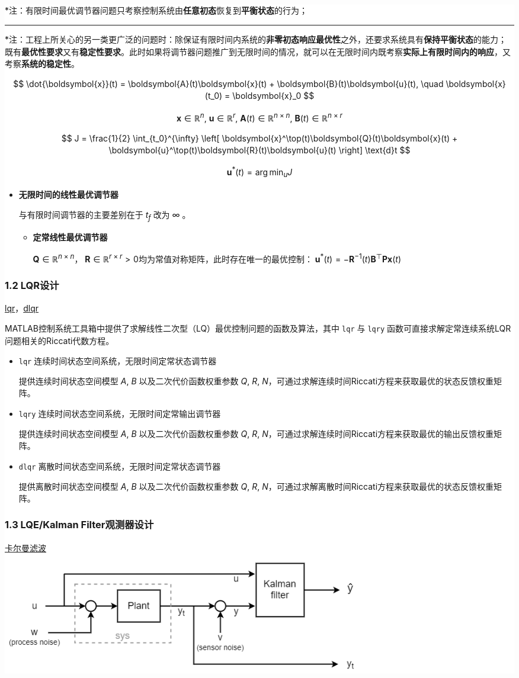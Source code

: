 *注：有限时间最优调节器问题只考察控制系统由**任意初态**恢复到**平衡状态**的行为；

---

*注：工程上所关心的另一类更广泛的问题时：除保证有限时间内系统的**非零初态响应最优性**之外，还要求系统具有**保持平衡状态**的能力；既有**最优性要求**又有**稳定性要求**。此时如果将调节器问题推广到无限时间的情况，就可以在无限时间内既考察**实际上有限时间内的响应**，又考察**系统的稳定性**。

$$
\dot{\boldsymbol{x}}(t) = \boldsymbol{A}(t)\boldsymbol{x}(t) + \boldsymbol{B}(t)\boldsymbol{u}(t), \quad \boldsymbol{x}(t_0) = \boldsymbol{x}_0
$$

$$
\boldsymbol{x} \in \mathbb{R}^n,\ \boldsymbol{u} \in \mathbb{R}^r,\ \boldsymbol{A}(t)\in \mathbb{R}^{n \times n},\ \boldsymbol{B}(t)\in \mathbb{R}^{n \times r}
$$

$$
J = \frac{1}{2} \int_{t_0}^{\infty} \left[ \boldsymbol{x}^\top(t)\boldsymbol{Q}(t)\boldsymbol{x}(t) + \boldsymbol{u}^\top(t)\boldsymbol{R}(t)\boldsymbol{u}(t) \right] \text{d}t
$$

$$
\boldsymbol{u}^*(t)=\arg \min_u J
$$

+ **无限时间的线性最优调节器**

  与有限时间调节器的主要差别在于 $t_f$ 改为 $\infty$ 。

  + **定常线性最优调节器**

    $\boldsymbol{Q}\in \mathbb{R}^{n\times n}$，
    $\boldsymbol{R}\in\mathbb{R}^{r\times r} >0$均为常值对称矩阵，此时存在唯一的最优控制：
    $\boldsymbol{u}^*(t)=-\boldsymbol{R}^{-1}(t)\boldsymbol{B}^\top \boldsymbol{P}\boldsymbol{x}(t)$

### 1.2 LQR设计

[lqr](https://ww2.mathworks.cn/help/control/ref/lti.lqr.html)，[dlqr](https://ww2.mathworks.cn/help/control/ref/lti.dlqr.html)

MATLAB控制系统工具箱中提供了求解线性二次型（LQ）最优控制问题的函数及算法，其中 `lqr` 与 `lqry` 函数可直接求解定常连续系统LQR问题相关的Riccati代数方程。

+ `lqr` 连续时间状态空间系统，无限时间定常状态调节器

  提供连续时间状态空间模型 $A,\ B$ 以及二次代价函数权重参数 $Q,\ R,\ N$，可通过求解连续时间Riccati方程来获取最优的状态反馈权重矩阵。
+ `lqry` 连续时间状态空间系统，无限时间定常输出调节器

  提供连续时间状态空间模型 $A,\ B$ 以及二次代价函数权重参数 $Q,\ R,\ N$，可通过求解连续时间Riccati方程来获取最优的输出反馈权重矩阵。
+ `dlqr` 离散时间状态空间系统，无限时间定常状态调节器

  提供离散时间状态空间模型 $A,\ B$ 以及二次代价函数权重参数 $Q,\ R,\ N$，可通过求解离散时间Riccati方程来获取最优的状态反馈权重矩阵。

### 1.3 LQE/Kalman Filter观测器设计

[卡尔曼滤波](https://ww2.mathworks.cn/help/control/ug/kalman-filtering.html)

<img src="assets\kalmdemo_02.png" width = 70% />
